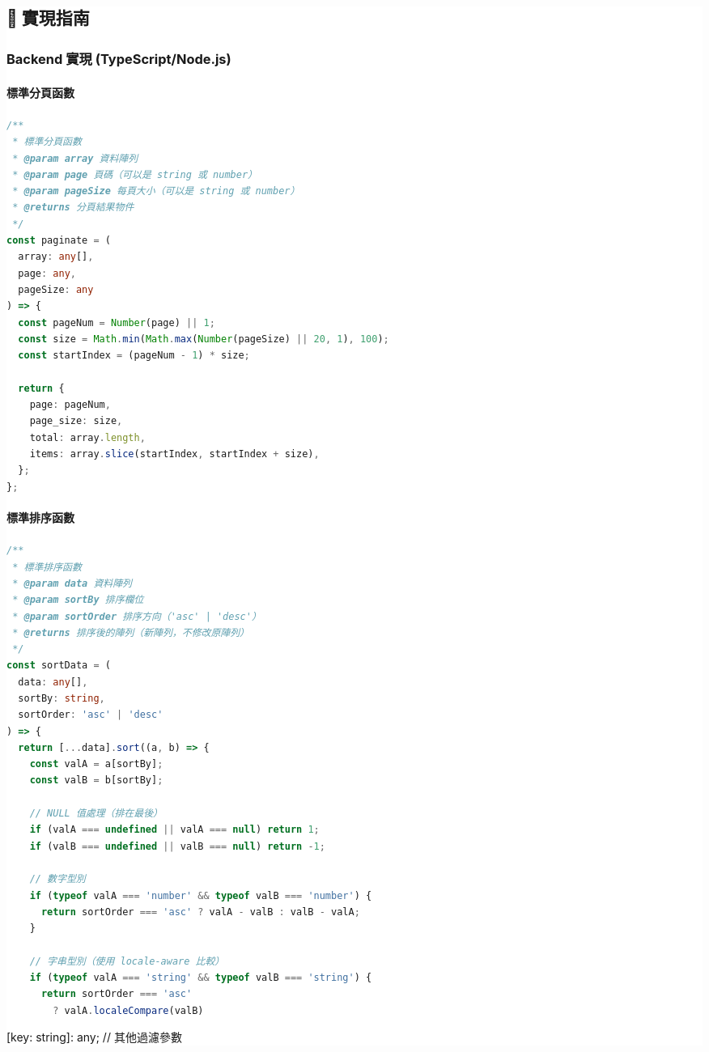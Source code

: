 ## 🔧 實現指南

### Backend 實現 (TypeScript/Node.js)

#### 標準分頁函數

```typescript
/**
 * 標準分頁函數
 * @param array 資料陣列
 * @param page 頁碼（可以是 string 或 number）
 * @param pageSize 每頁大小（可以是 string 或 number）
 * @returns 分頁結果物件
 */
const paginate = (
  array: any[],
  page: any,
  pageSize: any
) => {
  const pageNum = Number(page) || 1;
  const size = Math.min(Math.max(Number(pageSize) || 20, 1), 100);
  const startIndex = (pageNum - 1) * size;

  return {
    page: pageNum,
    page_size: size,
    total: array.length,
    items: array.slice(startIndex, startIndex + size),
  };
};
```

#### 標準排序函數

```typescript
/**
 * 標準排序函數
 * @param data 資料陣列
 * @param sortBy 排序欄位
 * @param sortOrder 排序方向（'asc' | 'desc'）
 * @returns 排序後的陣列（新陣列，不修改原陣列）
 */
const sortData = (
  data: any[],
  sortBy: string,
  sortOrder: 'asc' | 'desc'
) => {
  return [...data].sort((a, b) => {
    const valA = a[sortBy];
    const valB = b[sortBy];

    // NULL 值處理（排在最後）
    if (valA === undefined || valA === null) return 1;
    if (valB === undefined || valB === null) return -1;

    // 數字型別
    if (typeof valA === 'number' && typeof valB === 'number') {
      return sortOrder === 'asc' ? valA - valB : valB - valA;
    }

    // 字串型別（使用 locale-aware 比較）
    if (typeof valA === 'string' && typeof valB === 'string') {
      return sortOrder === 'asc'
        ? valA.localeCompare(valB)
```

  [key: string]: any; // 其他過濾參數